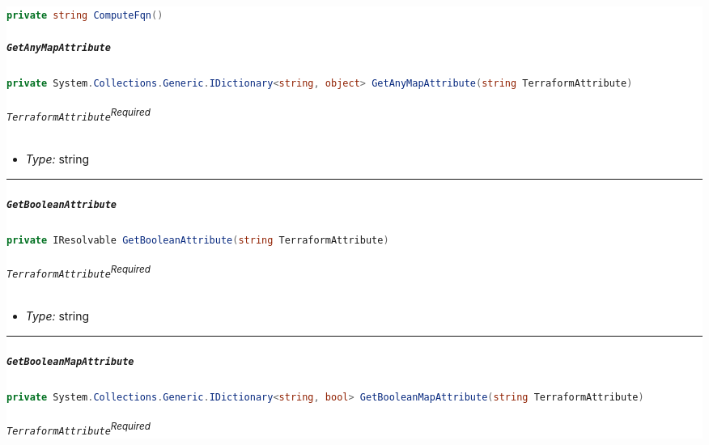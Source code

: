 ```csharp
private string ComputeFqn()
```

##### `GetAnyMapAttribute` <a name="GetAnyMapAttribute" id="@cdktf/provider-datadog.dataDatadogSecurityMonitoringFilters.DataDatadogSecurityMonitoringFiltersFiltersOutputReference.getAnyMapAttribute"></a>

```csharp
private System.Collections.Generic.IDictionary<string, object> GetAnyMapAttribute(string TerraformAttribute)
```

###### `TerraformAttribute`<sup>Required</sup> <a name="TerraformAttribute" id="@cdktf/provider-datadog.dataDatadogSecurityMonitoringFilters.DataDatadogSecurityMonitoringFiltersFiltersOutputReference.getAnyMapAttribute.parameter.terraformAttribute"></a>

- *Type:* string

---

##### `GetBooleanAttribute` <a name="GetBooleanAttribute" id="@cdktf/provider-datadog.dataDatadogSecurityMonitoringFilters.DataDatadogSecurityMonitoringFiltersFiltersOutputReference.getBooleanAttribute"></a>

```csharp
private IResolvable GetBooleanAttribute(string TerraformAttribute)
```

###### `TerraformAttribute`<sup>Required</sup> <a name="TerraformAttribute" id="@cdktf/provider-datadog.dataDatadogSecurityMonitoringFilters.DataDatadogSecurityMonitoringFiltersFiltersOutputReference.getBooleanAttribute.parameter.terraformAttribute"></a>

- *Type:* string

---

##### `GetBooleanMapAttribute` <a name="GetBooleanMapAttribute" id="@cdktf/provider-datadog.dataDatadogSecurityMonitoringFilters.DataDatadogSecurityMonitoringFiltersFiltersOutputReference.getBooleanMapAttribute"></a>

```csharp
private System.Collections.Generic.IDictionary<string, bool> GetBooleanMapAttribute(string TerraformAttribute)
```

###### `TerraformAttribute`<sup>Required</sup> <a name="TerraformAttribute" id="@cdktf/provider-datadog.dataDatadogSecurityMonitoringFilters.DataDatadogSecurityMonitoringFiltersFiltersOutputReference.getBooleanMapAttribute.parameter.terraformAttribute"></a>
